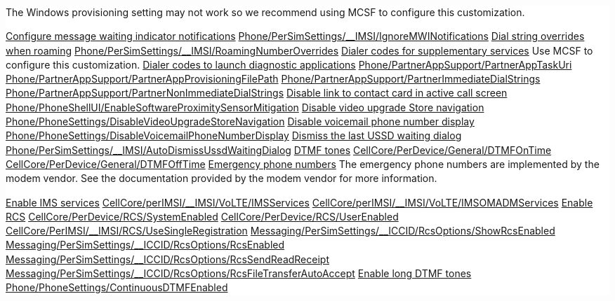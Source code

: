 The Windows provisioning setting may not work so we recommend using MCSF to configure this customization.

[Configure message waiting indicator notifications](configure-message-waiting-indicator-notifications.md)
[Phone/PerSimSettings/\_\_IMSI/IgnoreMWINotifications](https://msdn.microsoft.com/library/windows/hardware/mt502648)
[Dial string overrides when roaming](dial-string-overrides-when-roaming.md)
[Phone/PerSimSettings/\_\_IMSI/RoamingNumberOverrides](https://msdn.microsoft.com/library/windows/hardware/mt595930)
[Dialer codes for supplementary services](dialer-codes-for-supplementary-services.md)
Use MCSF to configure this customization.
[Dialer codes to launch diagnostic applications](dialer-codes-to-launch-diagnostic-applications.md)
[Phone/PartnerAppSupport/PartnerAppTaskUri](https://msdn.microsoft.com/library/windows/hardware/mt269573)
[Phone/PartnerAppSupport/PartnerAppProvisioningFilePath](https://msdn.microsoft.com/library/windows/hardware/mt269572)
[Phone/PartnerAppSupport/PartnerImmediateDialStrings](https://msdn.microsoft.com/library/windows/hardware/mt269574)
[Phone/PartnerAppSupport/PartnerNonImmediateDialStrings](https://msdn.microsoft.com/library/windows/hardware/mt269575)
[Disable link to contact card in active call screen](disable-link-to-contact-card-in-active-call-screen.md)
[Phone/PhoneShellUI/EnableSoftwareProximitySensorMitigation](https://msdn.microsoft.com/library/windows/hardware/mt147472)
[Disable video upgrade Store navigation](disable-video-upgrade-store-navigation.md)
[Phone/PhoneSettings/DisableVideoUpgradeStoreNavigation](https://msdn.microsoft.com/library/windows/hardware/mt147466)
[Disable voicemail phone number display](disable-voicemail-phone-number-display.md)
[Phone/PhoneSettings/DisableVoicemailPhoneNumberDisplay](https://msdn.microsoft.com/library/windows/hardware/mt147467)
[Dismiss the last USSD waiting dialog](dismiss-the-last-ussd-waiting-dialog.md)
[Phone/PerSimSettings/\_\_IMSI/AutoDismissUssdWaitingDialog](https://msdn.microsoft.com/library/windows/hardware/mt147461)
[DTMF tones](dtmf-tones.md)
[CellCore/PerDevice/General/DTMFOnTime](https://msdn.microsoft.com/library/windows/hardware/mt270246)
[CellCore/PerDevice/General/DTMFOffTime](https://msdn.microsoft.com/library/windows/hardware/mt270245)
[Emergency phone numbers](emergency-phone-numbers.md)
The emergency phone numbers are implemented by the modem vendor. See the documentation provided by the modem vendor for more information.

[Enable IMS services](enable-ims-services.md)
[CellCore/perIMSI/\_\_IMSI/VoLTE/IMSServices](https://msdn.microsoft.com/library/windows/hardware/mt138321)
[CellCore/perIMSI/\_\_IMSI/VoLTE/IMSOMADMServices](https://msdn.microsoft.com/library/windows/hardware/mt138320)
[Enable RCS](https://msdn.microsoft.com/library/windows/hardware/mt667951)
[CellCore/PerDevice/RCS/SystemEnabled](p_icd_settings.cellcore_perdevice_rcs_systemenabled)
[CellCore/PerDevice/RCS/UserEnabled](p_icd_settings.cellcore_perdevice_rcs_userenabled)
[CellCore/PerIMSI/\_\_IMSI/RCS/UseSingleRegistration](p_icd_settings.cellcore_perimsi___imsi_rcs_usesingleregistration)
[Messaging/PerSimSettings/\_\_ICCID/RcsOptions/ShowRcsEnabled](https://msdn.microsoft.com/library/windows/hardware/mt584189)
[Messaging/PerSimSettings/\_\_ICCID/RcsOptions/RcsEnabled](https://msdn.microsoft.com/library/windows/hardware/mt584186)
[Messaging/PerSimSettings/\_\_ICCID/RcsOptions/RcsSendReadReceipt](https://msdn.microsoft.com/library/windows/hardware/mt584188)
[Messaging/PerSimSettings/\_\_ICCID/RcsOptions/RcsFileTransferAutoAccept](https://msdn.microsoft.com/library/windows/hardware/mt584187)
[Enable long DTMF tones](enable-long-dtmf-tones.md)
[Phone/PhoneSettings/ContinuousDTMFEnabled](https://msdn.microsoft.com/library/windows/hardware/mt502650)